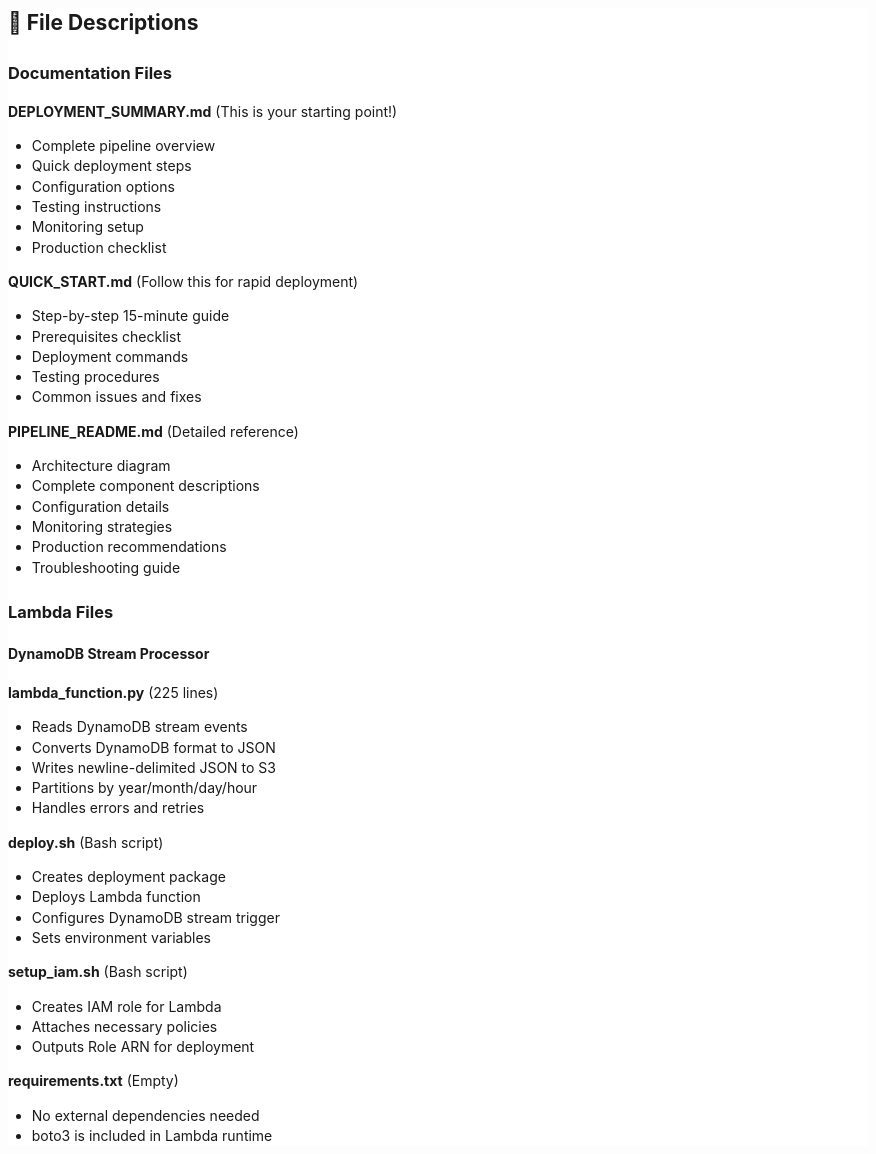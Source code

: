 ## 📄 File Descriptions

### Documentation Files

**DEPLOYMENT_SUMMARY.md** (This is your starting point!)
- Complete pipeline overview
- Quick deployment steps
- Configuration options
- Testing instructions
- Monitoring setup
- Production checklist

**QUICK_START.md** (Follow this for rapid deployment)
- Step-by-step 15-minute guide
- Prerequisites checklist
- Deployment commands
- Testing procedures
- Common issues and fixes

**PIPELINE_README.md** (Detailed reference)
- Architecture diagram
- Complete component descriptions
- Configuration details
- Monitoring strategies
- Production recommendations
- Troubleshooting guide

### Lambda Files

#### DynamoDB Stream Processor

**lambda_function.py** (225 lines)
- Reads DynamoDB stream events
- Converts DynamoDB format to JSON
- Writes newline-delimited JSON to S3
- Partitions by year/month/day/hour
- Handles errors and retries

**deploy.sh** (Bash script)
- Creates deployment package
- Deploys Lambda function
- Configures DynamoDB stream trigger
- Sets environment variables

**setup_iam.sh** (Bash script)
- Creates IAM role for Lambda
- Attaches necessary policies
- Outputs Role ARN for deployment

**requirements.txt** (Empty)
- No external dependencies needed
- boto3 is included in Lambda runtime
